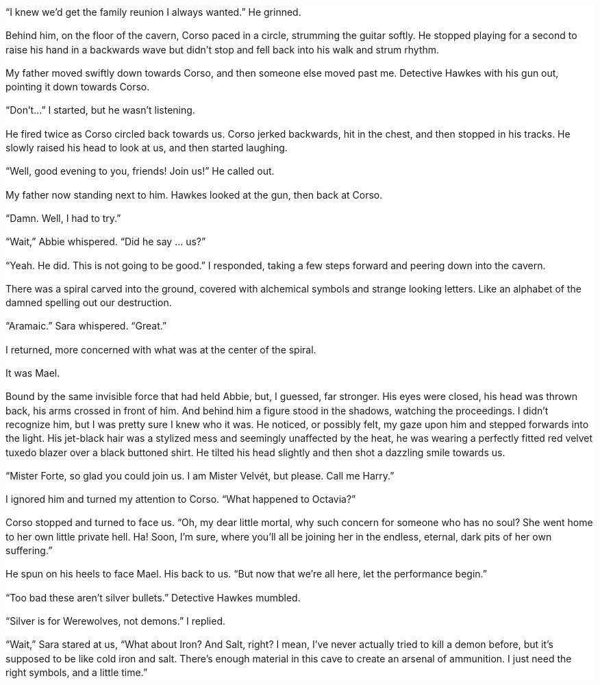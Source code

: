 “I knew we’d get the family reunion I always wanted.” He grinned.

Behind him, on the floor of the cavern, Corso paced in a circle, strumming the guitar softly. He stopped playing for a second to raise his hand in a backwards wave but didn’t stop and fell back into his walk and strum rhythm.

My father moved swiftly down towards Corso, and then someone else moved past me. Detective Hawkes with his gun out, pointing it down towards Corso.

“Don’t...” I started, but he wasn’t listening.

He fired twice as Corso circled back towards us. Corso jerked backwards, hit in the chest, and then stopped in his tracks. He slowly raised his head to look at us, and then started laughing.

“Well, good evening to you, friends! Join us!” He called out.

My father now standing next to him. Hawkes looked at the gun, then back at Corso.

“Damn. Well, I had to try.”

“Wait,” Abbie whispered. “Did he say ... us?”

“Yeah. He did. This is not going to be good.” I responded, taking a few steps forward and peering down into the cavern.

There was a spiral carved into the ground, covered with alchemical symbols and strange looking letters. Like an alphabet of the damned spelling out our destruction.

“Aramaic.” Sara whispered. “Great.”

I returned, more concerned with what was at the center of the spiral.

It was Mael.

Bound by the same invisible force that had held Abbie, but, I guessed, far stronger. His eyes were closed, his head was thrown back, his arms crossed in front of him.  And behind him a figure stood in the shadows, watching the proceedings. I didn’t recognize him, but I was pretty sure I knew who it was. He noticed, or possibly felt, my gaze upon him and stepped forwards into the light. His jet-black hair was a stylized mess and seemingly unaffected by the heat, he was wearing a perfectly fitted red velvet tuxedo blazer over a black buttoned shirt. He tilted his head slightly and then shot a dazzling smile towards us.

“Mister Forte, so glad you could join us. I am Mister Velvét, but please. Call me Harry.”

I ignored him and turned my attention to Corso. “What happened to Octavia?”

Corso stopped and turned to face us. “Oh, my dear little mortal, why such concern for someone who has no soul? She went home to her own little private hell. Ha! Soon, I’m sure, where you’ll all be joining her in the endless, eternal, dark pits of her own suffering.”

He spun on his heels to face Mael. His back to us. “But now that we’re all here, let the performance begin.”

“Too bad these aren’t silver bullets.” Detective Hawkes mumbled.

“Silver is for Werewolves, not demons.” I replied.

“Wait,” Sara stared at us, “What about Iron? And Salt, right? I mean, I’ve never actually tried to kill a demon before, but it’s supposed to be like cold iron and salt. There’s enough material in this cave to create an arsenal of ammunition. I just need the right symbols, and a little time.”
